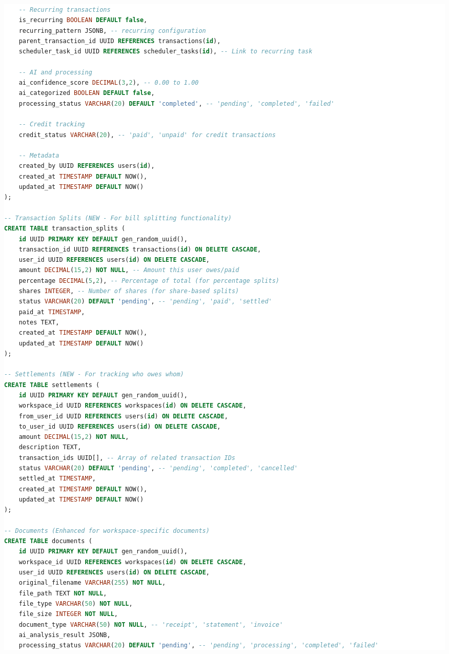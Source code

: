 ```sql
    -- Recurring transactions
    is_recurring BOOLEAN DEFAULT false,
    recurring_pattern JSONB, -- recurring configuration
    parent_transaction_id UUID REFERENCES transactions(id),
    scheduler_task_id UUID REFERENCES scheduler_tasks(id), -- Link to recurring task
    
    -- AI and processing
    ai_confidence_score DECIMAL(3,2), -- 0.00 to 1.00
    ai_categorized BOOLEAN DEFAULT false,
    processing_status VARCHAR(20) DEFAULT 'completed', -- 'pending', 'completed', 'failed'
    
    -- Credit tracking
    credit_status VARCHAR(20), -- 'paid', 'unpaid' for credit transactions
    
    -- Metadata
    created_by UUID REFERENCES users(id),
    created_at TIMESTAMP DEFAULT NOW(),
    updated_at TIMESTAMP DEFAULT NOW()
);

-- Transaction Splits (NEW - For bill splitting functionality)
CREATE TABLE transaction_splits (
    id UUID PRIMARY KEY DEFAULT gen_random_uuid(),
    transaction_id UUID REFERENCES transactions(id) ON DELETE CASCADE,
    user_id UUID REFERENCES users(id) ON DELETE CASCADE,
    amount DECIMAL(15,2) NOT NULL, -- Amount this user owes/paid
    percentage DECIMAL(5,2), -- Percentage of total (for percentage splits)
    shares INTEGER, -- Number of shares (for share-based splits)
    status VARCHAR(20) DEFAULT 'pending', -- 'pending', 'paid', 'settled'
    paid_at TIMESTAMP,
    notes TEXT,
    created_at TIMESTAMP DEFAULT NOW(),
    updated_at TIMESTAMP DEFAULT NOW()
);

-- Settlements (NEW - For tracking who owes whom)
CREATE TABLE settlements (
    id UUID PRIMARY KEY DEFAULT gen_random_uuid(),
    workspace_id UUID REFERENCES workspaces(id) ON DELETE CASCADE,
    from_user_id UUID REFERENCES users(id) ON DELETE CASCADE,
    to_user_id UUID REFERENCES users(id) ON DELETE CASCADE,
    amount DECIMAL(15,2) NOT NULL,
    description TEXT,
    transaction_ids UUID[], -- Array of related transaction IDs
    status VARCHAR(20) DEFAULT 'pending', -- 'pending', 'completed', 'cancelled'
    settled_at TIMESTAMP,
    created_at TIMESTAMP DEFAULT NOW(),
    updated_at TIMESTAMP DEFAULT NOW()
);

-- Documents (Enhanced for workspace-specific documents)
CREATE TABLE documents (
    id UUID PRIMARY KEY DEFAULT gen_random_uuid(),
    workspace_id UUID REFERENCES workspaces(id) ON DELETE CASCADE,
    user_id UUID REFERENCES users(id) ON DELETE CASCADE,
    original_filename VARCHAR(255) NOT NULL,
    file_path TEXT NOT NULL,
    file_type VARCHAR(50) NOT NULL,
    file_size INTEGER NOT NULL,
    document_type VARCHAR(50) NOT NULL, -- 'receipt', 'statement', 'invoice'
    ai_analysis_result JSONB,
    processing_status VARCHAR(20) DEFAULT 'pending', -- 'pending', 'processing', 'completed', 'failed'
```